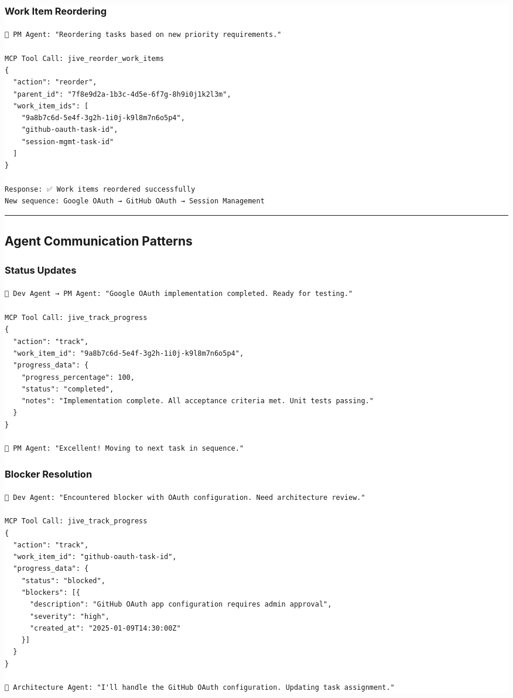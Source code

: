 ### Work Item Reordering

```
🤖 PM Agent: "Reordering tasks based on new priority requirements."

MCP Tool Call: jive_reorder_work_items
{
  "action": "reorder",
  "parent_id": "7f8e9d2a-1b3c-4d5e-6f7g-8h9i0j1k2l3m",
  "work_item_ids": [
    "9a8b7c6d-5e4f-3g2h-1i0j-k9l8m7n6o5p4",
    "github-oauth-task-id",
    "session-mgmt-task-id"
  ]
}

Response: ✅ Work items reordered successfully
New sequence: Google OAuth → GitHub OAuth → Session Management
```

---

## Agent Communication Patterns

### Status Updates

```
🤖 Dev Agent → PM Agent: "Google OAuth implementation completed. Ready for testing."

MCP Tool Call: jive_track_progress
{
  "action": "track",
  "work_item_id": "9a8b7c6d-5e4f-3g2h-1i0j-k9l8m7n6o5p4",
  "progress_data": {
    "progress_percentage": 100,
    "status": "completed",
    "notes": "Implementation complete. All acceptance criteria met. Unit tests passing."
  }
}

🤖 PM Agent: "Excellent! Moving to next task in sequence."
```

### Blocker Resolution

```
🤖 Dev Agent: "Encountered blocker with OAuth configuration. Need architecture review."

MCP Tool Call: jive_track_progress
{
  "action": "track",
  "work_item_id": "github-oauth-task-id",
  "progress_data": {
    "status": "blocked",
    "blockers": [{
      "description": "GitHub OAuth app configuration requires admin approval",
      "severity": "high",
      "created_at": "2025-01-09T14:30:00Z"
    }]
  }
}

🤖 Architecture Agent: "I'll handle the GitHub OAuth configuration. Updating task assignment."
```
